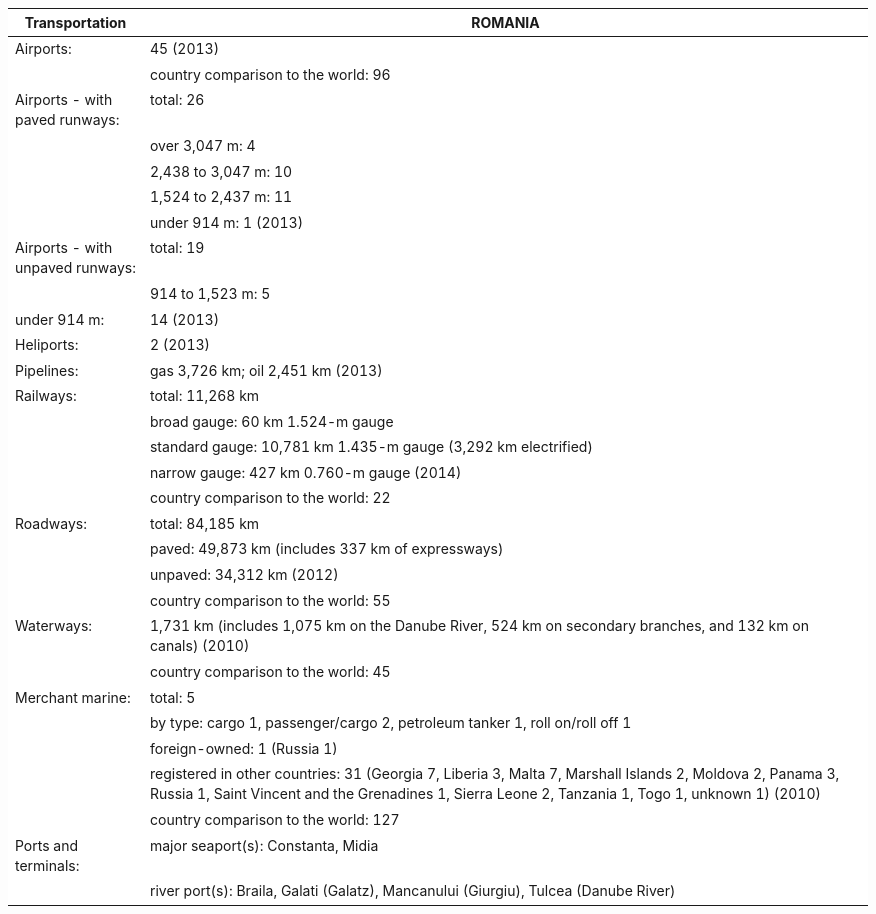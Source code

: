 | Transportation | ROMANIA |
| --- | --- |
| Airports: | 45 (2013) |
| | country comparison to the world:  96 |
| Airports - with paved runways: | total: 26 |
| | over 3,047 m: 4 |
| | 2,438 to 3,047 m: 10 |
| | 1,524 to 2,437 m: 11 |
| | under 914 m: 1 (2013) |
| Airports - with unpaved runways: | total: 19 |
| | 914 to 1,523 m: 5 |
| under 914 m: | 14 (2013) |
| Heliports: | 2 (2013) |
| Pipelines: | gas 3,726 km; oil 2,451 km (2013) |
| Railways: | total: 11,268 km |
| | broad gauge: 60 km 1.524-m gauge |
| | standard gauge: 10,781 km 1.435-m gauge (3,292 km electrified) |
| | narrow gauge: 427 km 0.760-m gauge (2014) |
| | country comparison to the world:  22 |
| Roadways: | total: 84,185 km |
| | paved: 49,873 km (includes 337 km of expressways) |
| | unpaved: 34,312 km (2012) |
| | country comparison to the world:  55 |
| Waterways: | 1,731 km (includes 1,075 km on the Danube River, 524 km on secondary branches, and 132 km on canals) (2010) |
| | country comparison to the world:  45 |
| Merchant marine: | total: 5 |
| | by type: cargo 1, passenger/cargo 2, petroleum tanker 1, roll on/roll off 1 |
| | foreign-owned: 1 (Russia 1) |
| | registered in other countries: 31 (Georgia 7, Liberia 3, Malta 7, Marshall Islands 2, Moldova 2, Panama 3, Russia 1, Saint Vincent and the Grenadines 1, Sierra Leone 2, Tanzania 1, Togo 1, unknown 1) (2010) |
| | country comparison to the world:  127 |
| Ports and terminals: | major seaport(s): Constanta, Midia |
| | river port(s): Braila, Galati (Galatz), Mancanului (Giurgiu), Tulcea (Danube River) |

